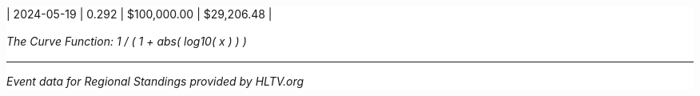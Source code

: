 | 2024-05-19 |      0.292 | $100,000.00    | $29,206.48      |


<span id="curveFunction"></span>_The Curve Function: 1 / ( 1 + abs( log10( x ) ) )_<br />

---
_Event data for Regional Standings provided by HLTV.org_<br />
